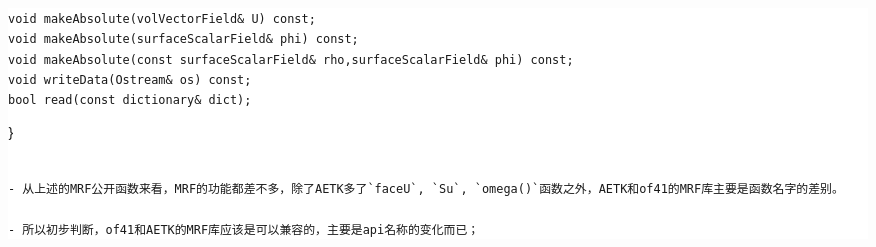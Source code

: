     void makeAbsolute(volVectorField& U) const;
    void makeAbsolute(surfaceScalarField& phi) const;
    void makeAbsolute(const surfaceScalarField& rho,surfaceScalarField& phi) const;
    void writeData(Ostream& os) const;
    bool read(const dictionary& dict);
  }
  ```

- 从上述的MRF公开函数来看，MRF的功能都差不多，除了AETK多了`faceU`, `Su`, `omega()`函数之外，AETK和of41的MRF库主要是函数名字的差别。

- 所以初步判断，of41和AETK的MRF库应该是可以兼容的，主要是api名称的变化而已；
